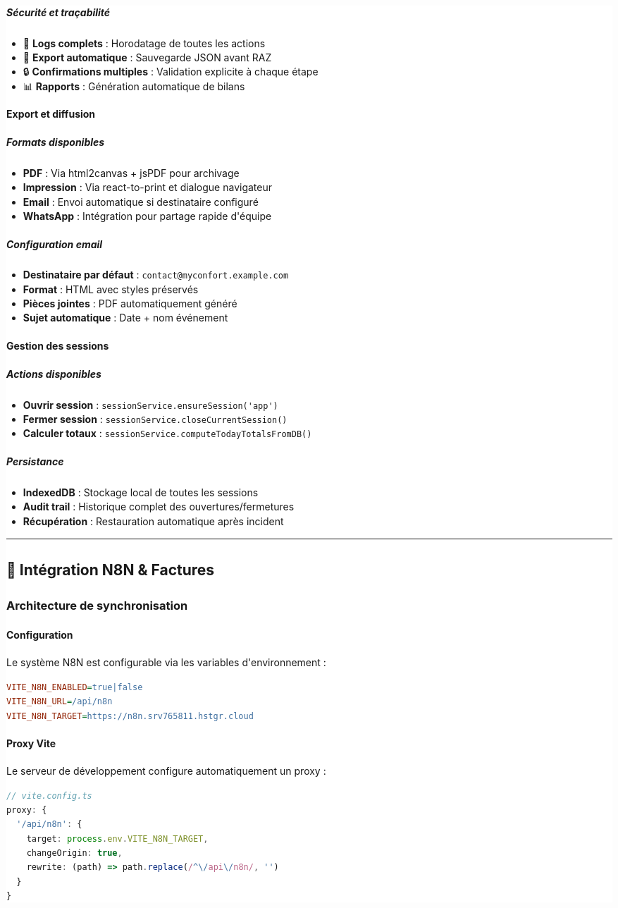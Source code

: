 ##### Sécurité et traçabilité
- 📝 **Logs complets** : Horodatage de toutes les actions
- 💾 **Export automatique** : Sauvegarde JSON avant RAZ
- 🔒 **Confirmations multiples** : Validation explicite à chaque étape
- 📊 **Rapports** : Génération automatique de bilans

#### Export et diffusion

##### Formats disponibles
- **PDF** : Via html2canvas + jsPDF pour archivage
- **Impression** : Via react-to-print et dialogue navigateur
- **Email** : Envoi automatique si destinataire configuré
- **WhatsApp** : Intégration pour partage rapide d'équipe

##### Configuration email
- **Destinataire par défaut** : `contact@myconfort.example.com`
- **Format** : HTML avec styles préservés
- **Pièces jointes** : PDF automatiquement généré
- **Sujet automatique** : Date + nom événement

#### Gestion des sessions

##### Actions disponibles
- **Ouvrir session** : `sessionService.ensureSession('app')`
- **Fermer session** : `sessionService.closeCurrentSession()`
- **Calculer totaux** : `sessionService.computeTodayTotalsFromDB()`

##### Persistance
- **IndexedDB** : Stockage local de toutes les sessions
- **Audit trail** : Historique complet des ouvertures/fermetures
- **Récupération** : Restauration automatique après incident

---

## 🔄 Intégration N8N & Factures

### Architecture de synchronisation

#### Configuration

Le système N8N est configurable via les variables d'environnement :

```ini
VITE_N8N_ENABLED=true|false
VITE_N8N_URL=/api/n8n
VITE_N8N_TARGET=https://n8n.srv765811.hstgr.cloud
```

#### Proxy Vite

Le serveur de développement configure automatiquement un proxy :

```typescript
// vite.config.ts
proxy: {
  '/api/n8n': {
    target: process.env.VITE_N8N_TARGET,
    changeOrigin: true,
    rewrite: (path) => path.replace(/^\/api\/n8n/, '')
  }
}
```
